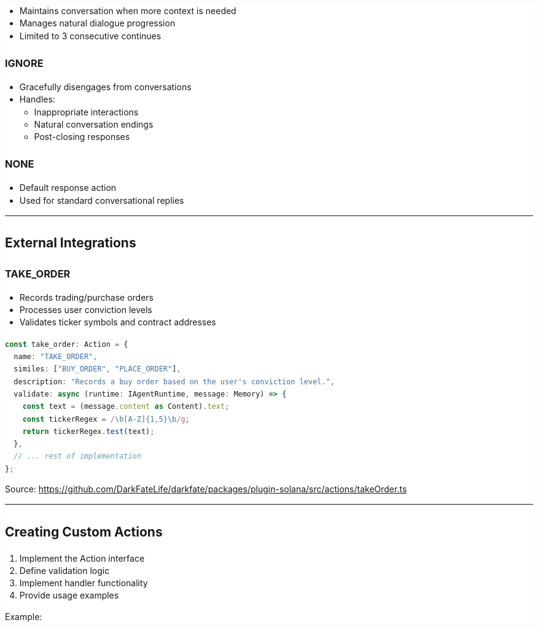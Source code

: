 - Maintains conversation when more context is needed
- Manages natural dialogue progression
- Limited to 3 consecutive continues

### IGNORE

- Gracefully disengages from conversations
- Handles:
  - Inappropriate interactions
  - Natural conversation endings
  - Post-closing responses

### NONE

- Default response action
- Used for standard conversational replies

---

## External Integrations

### TAKE_ORDER

- Records trading/purchase orders
- Processes user conviction levels
- Validates ticker symbols and contract addresses

```typescript
const take_order: Action = {
  name: "TAKE_ORDER",
  similes: ["BUY_ORDER", "PLACE_ORDER"],
  description: "Records a buy order based on the user's conviction level.",
  validate: async (runtime: IAgentRuntime, message: Memory) => {
    const text = (message.content as Content).text;
    const tickerRegex = /\b[A-Z]{1,5}\b/g;
    return tickerRegex.test(text);
  },
  // ... rest of implementation
};
```

Source: https://github.com/DarkFateLife/darkfate/packages/plugin-solana/src/actions/takeOrder.ts

---

## Creating Custom Actions

1. Implement the Action interface
2. Define validation logic
3. Implement handler functionality
4. Provide usage examples

Example:
